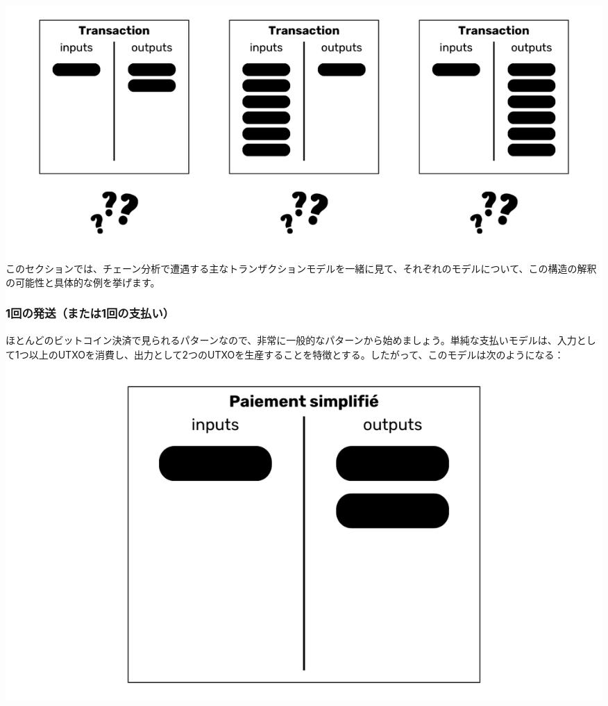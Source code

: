 ![BTC204](assets/fr/032.webp)

このセクションでは、チェーン分析で遭遇する主なトランザクションモデルを一緒に見て、それぞれのモデルについて、この構造の解釈の可能性と具体的な例を挙げます。

### 1回の発送（または1回の支払い）

ほとんどのビットコイン決済で見られるパターンなので、非常に一般的なパターンから始めましょう。単純な支払いモデルは、入力として1つ以上のUTXOを消費し、出力として2つのUTXOを生産することを特徴とする。したがって、このモデルは次のようになる：

![BTC204](assets/fr/033.webp)
